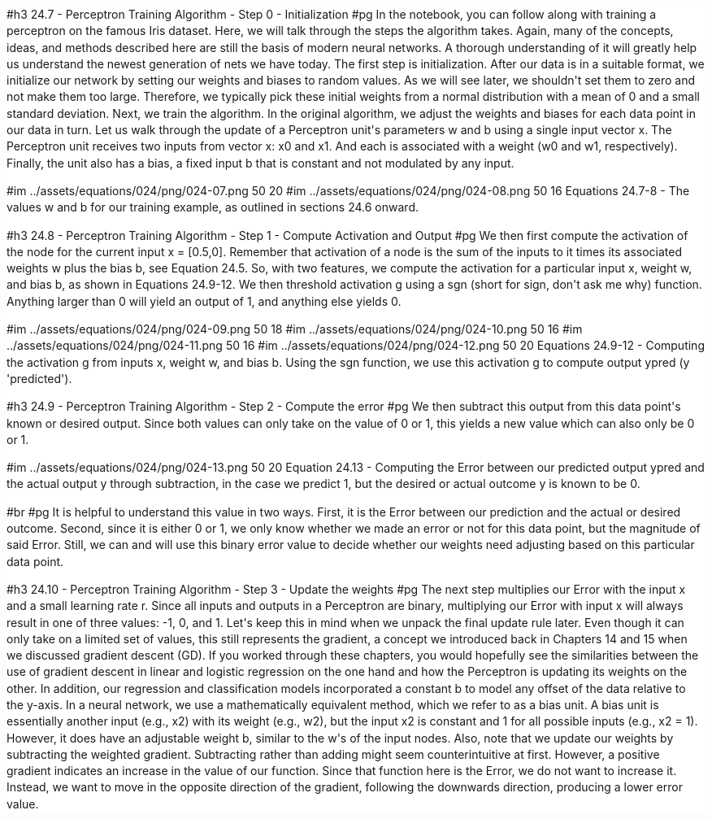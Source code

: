 #h3 24.7 - Perceptron Training Algorithm - Step 0 - Initialization
#pg In the notebook, you can follow along with training a perceptron on the famous Iris dataset. Here, we will talk through the steps the algorithm takes. Again, many of the concepts, ideas, and methods described here are still the basis of modern neural networks. A thorough understanding of it will greatly help us understand the newest generation of nets we have today. The first step is initialization. After our data is in a suitable format, we initialize our network by setting our weights and biases to random values. As we will see later, we shouldn't set them to zero and not make them too large. Therefore, we typically pick these initial weights from a normal distribution with a mean of 0 and a small standard deviation. Next, we train the algorithm. In the original algorithm, we adjust the weights and biases for each data point in our data in turn. Let us walk through the update of a Perceptron unit's parameters w and b using a single input vector x. The Perceptron unit receives two inputs from vector x: x0 and x1. And each is associated with a weight (w0 and w1, respectively). Finally, the unit also has a bias, a fixed input b that is constant and not modulated by any input. 

#im ../assets/equations/024/png/024-07.png 50 20 
#im ../assets/equations/024/png/024-08.png 50 16 Equations 24.7-8 - The values w and b for our training example, as outlined in sections 24.6 onward.  	

#h3 24.8 - Perceptron Training Algorithm - Step 1 - Compute Activation and Output
#pg We then first compute the activation of the node for the current input x = [0.5,0]. Remember that activation of a node is the sum of the inputs to it times its associated weights w plus the bias b, see Equation 24.5. So, with two features, we compute the activation for a particular input x, weight w, and bias b, as shown in Equations 24.9-12. We then threshold activation g using a sgn (short for sign, don't ask me why) function. Anything larger than 0 will yield an output of 1, and anything else yields 0. 

#im ../assets/equations/024/png/024-09.png 50 18 
#im ../assets/equations/024/png/024-10.png 50 16 
#im ../assets/equations/024/png/024-11.png 50 16 
#im ../assets/equations/024/png/024-12.png 50 20 Equations 24.9-12 - Computing the activation g from inputs x, weight w, and bias b. Using the sgn function, we use this activation g to compute output ypred (y 'predicted'). 	

#h3 24.9 - Perceptron Training Algorithm - Step 2 - Compute the error
#pg We then subtract this output from this data point's known or desired output. Since both values can only take on the value of 0 or 1, this yields a new value which can also only be 0 or 1. 

#im ../assets/equations/024/png/024-13.png 50 20 Equation 24.13 - Computing the Error between our predicted output ypred and the actual output y through subtraction, in the case we predict 1, but the desired or actual outcome y is known to be 0.  	

#br
#pg It is helpful to understand this value in two ways. First, it is the Error between our prediction and the actual or desired outcome. Second, since it is either 0 or 1, we only know whether we made an error or not for this data point, but the magnitude of said Error. Still, we can and will use this binary error value to decide whether our weights need adjusting based on this particular data point.

#h3 24.10 - Perceptron Training Algorithm - Step 3 - Update the weights
#pg The next step multiplies our Error with the input x and a small learning rate r. Since all inputs and outputs in a Perceptron are binary, multiplying our Error with input x will always result in one of three values: -1, 0, and 1. Let's keep this in mind when we unpack the final update rule later. Even though it can only take on a limited set of values, this still represents the gradient, a concept we introduced back in Chapters 14 and 15 when we discussed gradient descent (GD). If you worked through these chapters, you would hopefully see the similarities between the use of gradient descent in linear and logistic regression on the one hand and how the Perceptron is updating its weights on the other. In addition, our regression and classification models incorporated a constant b to model any offset of the data relative to the y-axis. In a neural network, we use a mathematically equivalent method, which we refer to as a bias unit. A bias unit is essentially another input (e.g., x2) with its weight (e.g., w2), but the input x2 is constant and 1 for all possible inputs (e.g., x2 = 1). However, it does have an adjustable weight b, similar to the w's of the input nodes. Also, note that we update our weights by subtracting the weighted gradient. Subtracting rather than adding might seem counterintuitive at first. However, a positive gradient indicates an increase in the value of our function. Since that function here is the Error, we do not want to increase it. Instead, we want to move in the opposite direction of the gradient, following the downwards direction, producing a lower error value.
